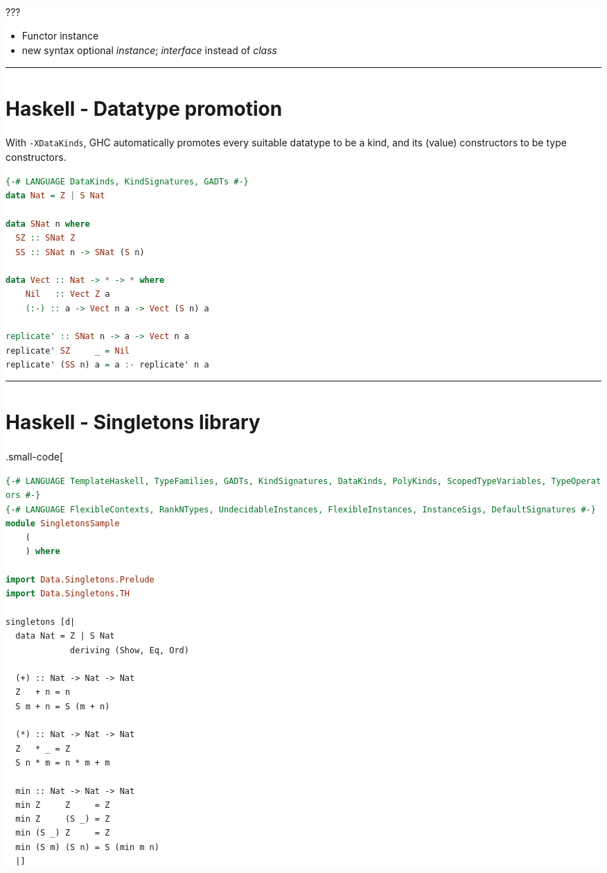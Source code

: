 ???
- Functor instance
- new syntax optional _instance_; _interface_ instead of _class_
---

# Haskell - Datatype promotion

With `-XDataKinds`, GHC automatically promotes every suitable datatype to be a kind, and its (value) constructors to be type constructors.

```hs
{-# LANGUAGE DataKinds, KindSignatures, GADTs #-}
data Nat = Z | S Nat

data SNat n where
  SZ :: SNat Z
  SS :: SNat n -> SNat (S n)

data Vect :: Nat -> * -> * where
    Nil   :: Vect Z a
    (:-) :: a -> Vect n a -> Vect (S n) a

replicate' :: SNat n -> a -> Vect n a
replicate' SZ     _ = Nil
replicate' (SS n) a = a :- replicate' n a
```

---

# Haskell - Singletons library

.small-code[
```hs
{-# LANGUAGE TemplateHaskell, TypeFamilies, GADTs, KindSignatures, DataKinds, PolyKinds, ScopedTypeVariables, TypeOperators #-}
{-# LANGUAGE FlexibleContexts, RankNTypes, UndecidableInstances, FlexibleInstances, InstanceSigs, DefaultSignatures #-}
module SingletonsSample
    (
    ) where

import Data.Singletons.Prelude
import Data.Singletons.TH

singletons [d|
  data Nat = Z | S Nat
             deriving (Show, Eq, Ord)

  (+) :: Nat -> Nat -> Nat
  Z   + n = n
  S m + n = S (m + n)

  (*) :: Nat -> Nat -> Nat
  Z   * _ = Z
  S n * m = n * m + m

  min :: Nat -> Nat -> Nat
  min Z     Z     = Z
  min Z     (S _) = Z
  min (S _) Z     = Z
  min (S m) (S n) = S (min m n)
  |]
```